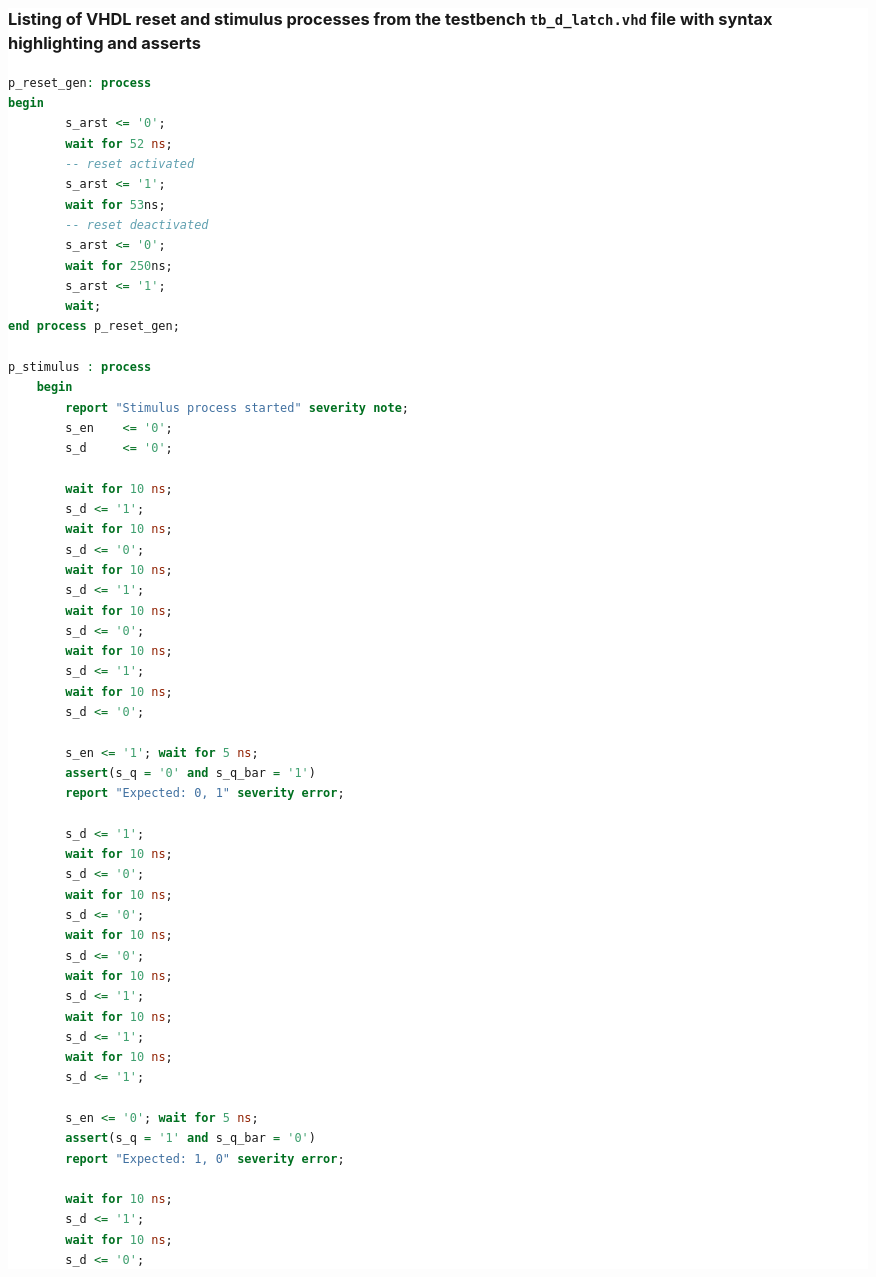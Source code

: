 ### Listing of VHDL reset and stimulus processes from the testbench `tb_d_latch.vhd` file with syntax highlighting and asserts
```vhdl
p_reset_gen: process
begin
        s_arst <= '0';
        wait for 52 ns;
        -- reset activated
        s_arst <= '1';
        wait for 53ns;
        -- reset deactivated
        s_arst <= '0';
        wait for 250ns;
        s_arst <= '1';
        wait;
end process p_reset_gen;

p_stimulus : process
    begin
        report "Stimulus process started" severity note;
        s_en    <= '0';
        s_d     <= '0';

        wait for 10 ns;
        s_d <= '1';
        wait for 10 ns;
        s_d <= '0';
        wait for 10 ns;
        s_d <= '1';
        wait for 10 ns;
        s_d <= '0';
        wait for 10 ns;
        s_d <= '1';
        wait for 10 ns;
        s_d <= '0';

        s_en <= '1'; wait for 5 ns;
        assert(s_q = '0' and s_q_bar = '1')
        report "Expected: 0, 1" severity error;
        
        s_d <= '1';
        wait for 10 ns;
        s_d <= '0';
        wait for 10 ns;
        s_d <= '0';
        wait for 10 ns;
        s_d <= '0';
        wait for 10 ns;
        s_d <= '1';
        wait for 10 ns;
        s_d <= '1';
        wait for 10 ns;
        s_d <= '1';
        
        s_en <= '0'; wait for 5 ns;
        assert(s_q = '1' and s_q_bar = '0') 
        report "Expected: 1, 0" severity error;
        
        wait for 10 ns;
        s_d <= '1';
        wait for 10 ns;
        s_d <= '0';
```